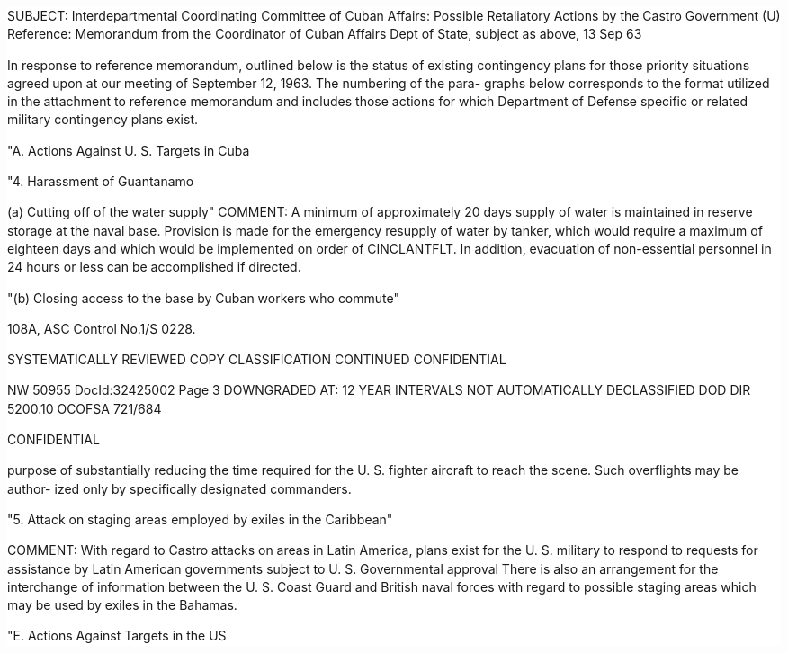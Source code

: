 SUBJECT: Interdepartmental Coordinating Committee of Cuban
Affairs: Possible Retaliatory Actions by the Castro
Government (U)
Reference: Memorandum from the Coordinator of Cuban Affairs
Dept of State, subject as above, 13 Sep 63

In response to reference memorandum, outlined below is the
status of existing contingency plans for those priority situations agreed
upon at our meeting of September 12, 1963. The numbering of the para-
graphs below corresponds to the format utilized in the attachment to
reference memorandum and includes those actions for which Department
of Defense specific or related military contingency plans exist.

"A. Actions Against U. S. Targets in Cuba

"4. Harassment of Guantanamo

(a) Cutting off of the water supply"
COMMENT: A minimum of approximately 20 days supply of water is
maintained in reserve storage at the naval base. Provision is made
for the emergency resupply of water by tanker, which would require
a maximum of eighteen days and which would be implemented on order
of CINCLANTFLT. In addition, evacuation of non-essential personnel
in 24 hours or less can be accomplished if directed.

"(b) Closing access to the base by Cuban workers
who commute"

108A, ASC Control No.1/S 0228.

SYSTEMATICALLY REVIEWED
COPY CLASSIFICATION CONTINUED CONFIDENTIAL

NW 50955 DocId:32425002 Page 3
DOWNGRADED AT: 12 YEAR INTERVALS
NOT AUTOMATICALLY DECLASSIFIED
DOD DIR 5200.10
OCOFSA 721/684

CONFIDENTIAL 

purpose of substantially reducing the time required for the U. S.
fighter aircraft to reach the scene. Such overflights may be author-
ized only by specifically designated commanders.

"5. Attack on staging areas employed by exiles in the
Caribbean"

COMMENT: With regard to Castro attacks on areas in Latin America,
plans exist for the U. S. military to respond to requests for assistance
by Latin American governments subject to U. S. Governmental approval
There is also an arrangement for the interchange of information between
the U. S. Coast Guard and British naval forces with regard to possible
staging areas which may be used by exiles in the Bahamas.

"E. Actions Against Targets in the US
